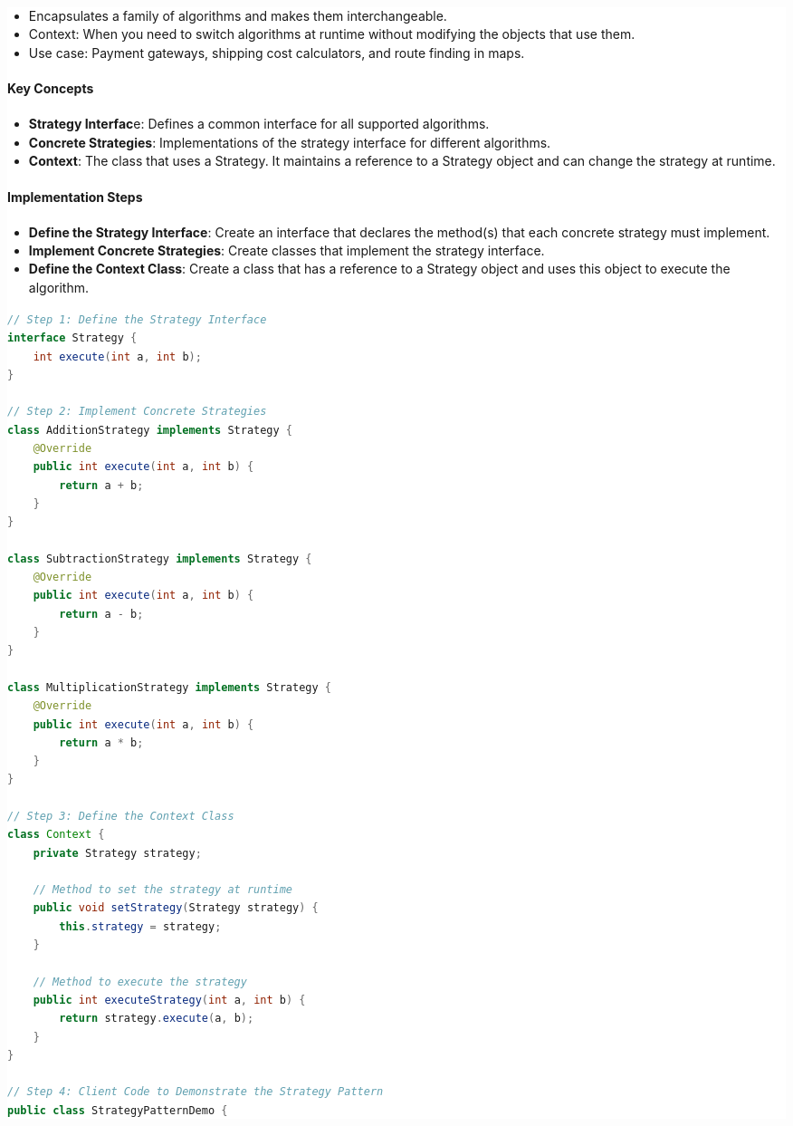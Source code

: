 
- Encapsulates a family of algorithms and makes them interchangeable.
- Context: When you need to switch algorithms at runtime without modifying the objects that use them.
- Use case: Payment gateways, shipping cost calculators, and route finding in maps.


#### Key Concepts
- **Strategy Interfac**e: Defines a common interface for all supported algorithms.
- **Concrete Strategies**: Implementations of the strategy interface for different algorithms.
- **Context**: The class that uses a Strategy. It maintains a reference to a Strategy object and can change the strategy at runtime.

#### Implementation Steps

- **Define the Strategy Interface**: Create an interface that declares the method(s) that each concrete strategy must implement.
- **Implement Concrete Strategies**: Create classes that implement the strategy interface.
- **Define the Context Class**: Create a class that has a reference to a Strategy object and uses this object to execute the algorithm.

```java
// Step 1: Define the Strategy Interface
interface Strategy {
    int execute(int a, int b);
}

// Step 2: Implement Concrete Strategies
class AdditionStrategy implements Strategy {
    @Override
    public int execute(int a, int b) {
        return a + b;
    }
}

class SubtractionStrategy implements Strategy {
    @Override
    public int execute(int a, int b) {
        return a - b;
    }
}

class MultiplicationStrategy implements Strategy {
    @Override
    public int execute(int a, int b) {
        return a * b;
    }
}

// Step 3: Define the Context Class
class Context {
    private Strategy strategy;

    // Method to set the strategy at runtime
    public void setStrategy(Strategy strategy) {
        this.strategy = strategy;
    }

    // Method to execute the strategy
    public int executeStrategy(int a, int b) {
        return strategy.execute(a, b);
    }
}

// Step 4: Client Code to Demonstrate the Strategy Pattern
public class StrategyPatternDemo {
```